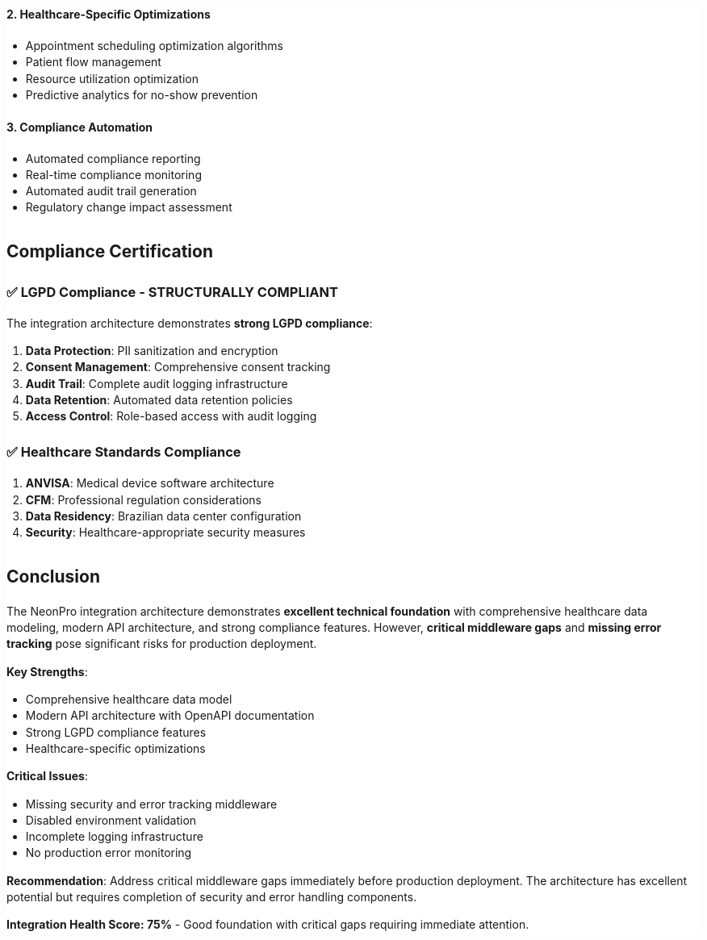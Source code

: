 #### **2. Healthcare-Specific Optimizations**
- Appointment scheduling optimization algorithms
- Patient flow management
- Resource utilization optimization
- Predictive analytics for no-show prevention

#### **3. Compliance Automation**
- Automated compliance reporting
- Real-time compliance monitoring
- Automated audit trail generation
- Regulatory change impact assessment

## Compliance Certification

### ✅ **LGPD Compliance - STRUCTURALLY COMPLIANT**

The integration architecture demonstrates **strong LGPD compliance**:

1. **Data Protection**: PII sanitization and encryption
2. **Consent Management**: Comprehensive consent tracking
3. **Audit Trail**: Complete audit logging infrastructure
4. **Data Retention**: Automated data retention policies
5. **Access Control**: Role-based access with audit logging

### ✅ **Healthcare Standards Compliance**

1. **ANVISA**: Medical device software architecture
2. **CFM**: Professional regulation considerations
3. **Data Residency**: Brazilian data center configuration
4. **Security**: Healthcare-appropriate security measures

## Conclusion

The NeonPro integration architecture demonstrates **excellent technical foundation** with comprehensive healthcare data modeling, modern API architecture, and strong compliance features. However, **critical middleware gaps** and **missing error tracking** pose significant risks for production deployment.

**Key Strengths**:
- Comprehensive healthcare data model
- Modern API architecture with OpenAPI documentation
- Strong LGPD compliance features
- Healthcare-specific optimizations

**Critical Issues**:
- Missing security and error tracking middleware
- Disabled environment validation
- Incomplete logging infrastructure
- No production error monitoring

**Recommendation**: Address critical middleware gaps immediately before production deployment. The architecture has excellent potential but requires completion of security and error handling components.

**Integration Health Score: 75%** - Good foundation with critical gaps requiring immediate attention.
